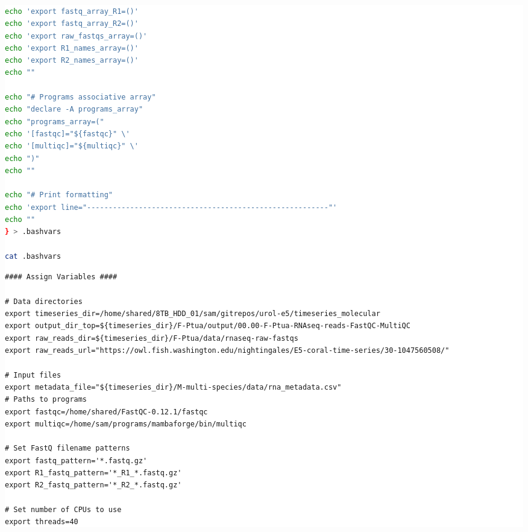 ``` bash
echo 'export fastq_array_R1=()'
echo 'export fastq_array_R2=()'
echo 'export raw_fastqs_array=()'
echo 'export R1_names_array=()'
echo 'export R2_names_array=()'
echo ""

echo "# Programs associative array"
echo "declare -A programs_array"
echo "programs_array=("
echo '[fastqc]="${fastqc}" \'
echo '[multiqc]="${multiqc}" \'
echo ")"
echo ""

echo "# Print formatting"
echo 'export line="--------------------------------------------------------"'
echo ""
} > .bashvars

cat .bashvars
```

    #### Assign Variables ####

    # Data directories
    export timeseries_dir=/home/shared/8TB_HDD_01/sam/gitrepos/urol-e5/timeseries_molecular
    export output_dir_top=${timeseries_dir}/F-Ptua/output/00.00-F-Ptua-RNAseq-reads-FastQC-MultiQC
    export raw_reads_dir=${timeseries_dir}/F-Ptua/data/rnaseq-raw-fastqs
    export raw_reads_url="https://owl.fish.washington.edu/nightingales/E5-coral-time-series/30-1047560508/"

    # Input files
    export metadata_file="${timeseries_dir}/M-multi-species/data/rna_metadata.csv"
    # Paths to programs
    export fastqc=/home/shared/FastQC-0.12.1/fastqc
    export multiqc=/home/sam/programs/mambaforge/bin/multiqc

    # Set FastQ filename patterns
    export fastq_pattern='*.fastq.gz'
    export R1_fastq_pattern='*_R1_*.fastq.gz'
    export R2_fastq_pattern='*_R2_*.fastq.gz'

    # Set number of CPUs to use
    export threads=40
